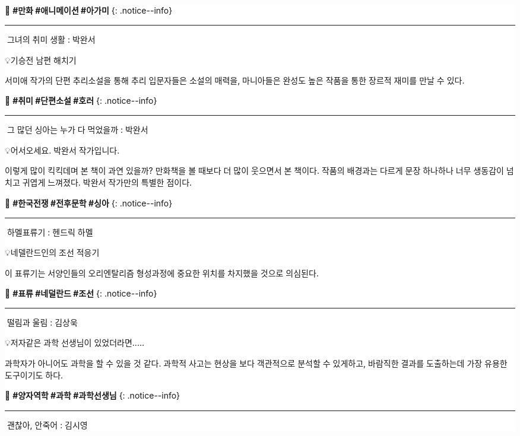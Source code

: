 🔑 **\#만화 #애니메이션 #아가미**
{: .notice--info}

------

<img src="https://img.ridicdn.net/cover/1818003538/xxlarge?dpi=xxhdpi#1" style="width: 100px" class="align-left" alt=""/> 그녀의 취미 생활
: 박완서

💡기승전 남편 해치기

서미애 작가의 단편 추리소설을 통해 추리 입문자들은 소설의 매력을, 마니아들은 완성도 높은 작품을 통한 장르적 재미를 만날 수 있다. 

🔑 **\#취미 #단편소설 #호러**
{: .notice--info}

------

<img src="http://image.yes24.com/momo/TopCate42/MidCate05/4146189.jpg" style="width: 100px" class="align-left" alt=""/> 그 많던 싱아는 누가 다 먹었을까
: 박완서

💡어서오세요. 박완서 작가입니다. 

이렇게 많이 킥킥데며 본 책이 과연 있을까? 만화책을 볼 때보다 더 많이 웃으면서 본 책이다. 작품의 배경과는 다르게 문장 하나하나 너무 생동감이 넘치고 귀엽게 느껴졌다. 박완서 작가만의 특별한 점이다. 

🔑 **\#한국전쟁 #전후문학 #싱아**
{: .notice--info}

------

<img src="https://img.ridicdn.net/cover/209000281/xxlarge?dpi=xxhdpi#1" style="width: 100px" class="align-left" alt=""/> 하멜표류기
: 헨드릭 하멜

💡네델란드인의 조선 적응기 

이 표류기는 서양인들의 오리엔탈리즘 형성과정에 중요한 위치를 차지했을 것으로 의심된다. 

🔑 **\#표류 #네덜란드 #조선**
{: .notice--info}

------

<img src="https://img.ridicdn.net/cover/4097000082/xxlarge?dpi=xxhdpi#1" style="width: 100px" class="align-left" alt=""/> 떨림과 울림
: 김상욱

💡저자같은 과학 선생님이 있었더라면..... 

과학자가 아니어도 과학을 할 수 있을 것 같다. 과학적 사고는 현상을 보다 객관적으로 분석할 수 있게하고, 바람직한 결과를 도출하는데 가장 유용한 도구이기도 하다. 

🔑 **\#양자역학 #과학 #과학선생님**
{: .notice--info}

------

<img src="https://img.ridicdn.net/cover/222002088/xxlarge?dpi=xxhdpi#1" style="width: 100px" class="align-left" alt=""/> 괜찮아, 안죽어
: 김시영
